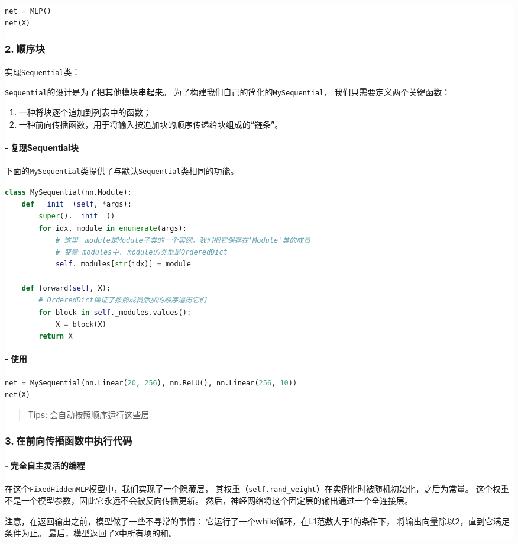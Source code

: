 ```python
net = MLP()
net(X)
```



### 2. 顺序块

实现`Sequential`类：

`Sequential`的设计是为了把其他模块串起来。 为了构建我们自己的简化的`MySequential`， 我们只需要定义两个关键函数：

1. 一种将块逐个追加到列表中的函数；
2. 一种前向传播函数，用于将输入按追加块的顺序传递给块组成的“链条”。



#### - 复现Sequential块

下面的`MySequential`类提供了与默认`Sequential`类相同的功能。

```python
class MySequential(nn.Module):
    def __init__(self, *args):
        super().__init__()
        for idx, module in enumerate(args):
            # 这里，module是Module子类的一个实例。我们把它保存在'Module'类的成员
            # 变量_modules中._module的类型是OrderedDict
            self._modules[str(idx)] = module

    def forward(self, X):
        # OrderedDict保证了按照成员添加的顺序遍历它们
        for block in self._modules.values():
            X = block(X)
        return X
```



#### - 使用

```python
net = MySequential(nn.Linear(20, 256), nn.ReLU(), nn.Linear(256, 10))
net(X)
```

> Tips: 会自动按照顺序运行这些层



### 3. 在前向传播函数中执行代码

#### - 完全自主灵活的编程

在这个`FixedHiddenMLP`模型中，我们实现了一个隐藏层， 其权重（`self.rand_weight`）在实例化时被随机初始化，之后为常量。 这个权重不是一个模型参数，因此它永远不会被反向传播更新。 然后，神经网络将这个固定层的输出通过一个全连接层。

注意，在返回输出之前，模型做了一些不寻常的事情： 它运行了一个while循环，在L1范数大于1的条件下， 将输出向量除以2，直到它满足条件为止。 最后，模型返回了`X`中所有项的和。 
